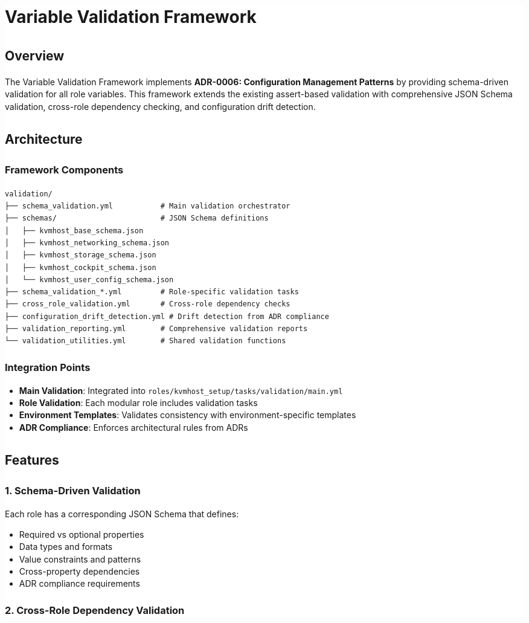 # Variable Validation Framework

## Overview

The Variable Validation Framework implements **ADR-0006: Configuration Management Patterns** by providing schema-driven validation for all role variables. This framework extends the existing assert-based validation with comprehensive JSON Schema validation, cross-role dependency checking, and configuration drift detection.

## Architecture

### Framework Components

```
validation/
├── schema_validation.yml           # Main validation orchestrator
├── schemas/                        # JSON Schema definitions
│   ├── kvmhost_base_schema.json
│   ├── kvmhost_networking_schema.json
│   ├── kvmhost_storage_schema.json
│   ├── kvmhost_cockpit_schema.json
│   └── kvmhost_user_config_schema.json
├── schema_validation_*.yml         # Role-specific validation tasks
├── cross_role_validation.yml       # Cross-role dependency checks
├── configuration_drift_detection.yml # Drift detection from ADR compliance
├── validation_reporting.yml        # Comprehensive validation reports
└── validation_utilities.yml        # Shared validation functions
```

### Integration Points

- **Main Validation**: Integrated into `roles/kvmhost_setup/tasks/validation/main.yml`
- **Role Validation**: Each modular role includes validation tasks
- **Environment Templates**: Validates consistency with environment-specific templates
- **ADR Compliance**: Enforces architectural rules from ADRs

## Features

### 1. Schema-Driven Validation

Each role has a corresponding JSON Schema that defines:
- Required vs optional properties
- Data types and formats
- Value constraints and patterns
- Cross-property dependencies
- ADR compliance requirements

### 2. Cross-Role Dependency Validation
